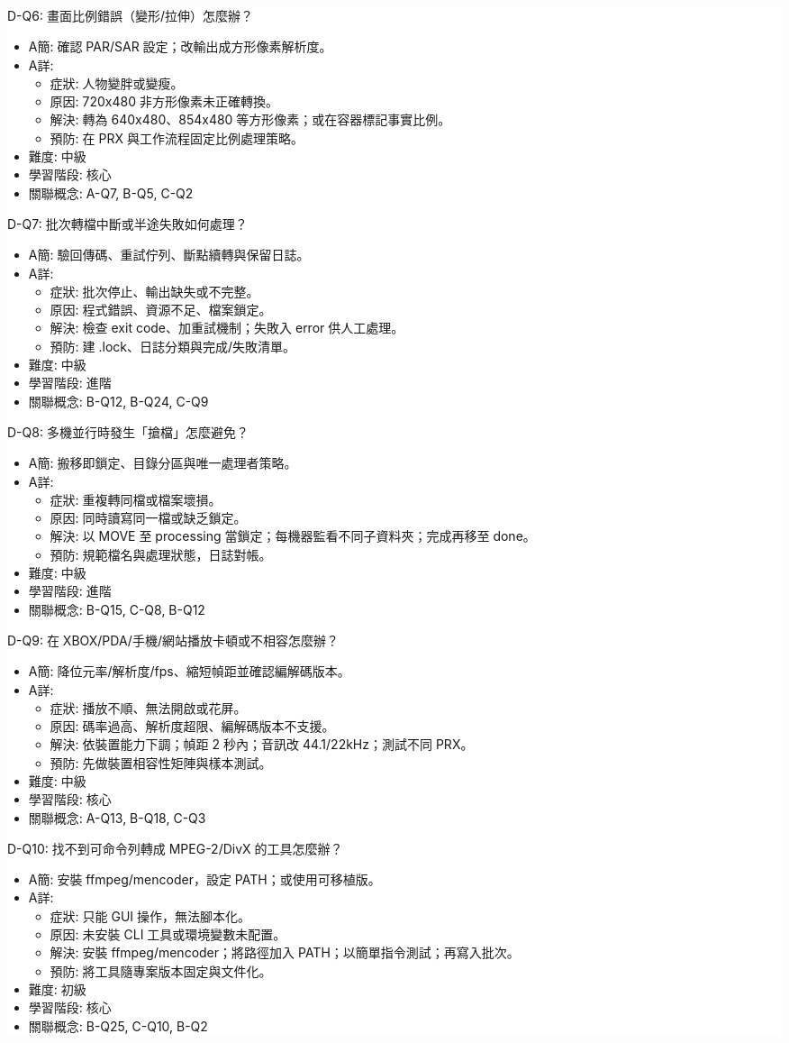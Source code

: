 D-Q6: 畫面比例錯誤（變形/拉伸）怎麼辦？
- A簡: 確認 PAR/SAR 設定；改輸出成方形像素解析度。
- A詳: 
  - 症狀: 人物變胖或變瘦。
  - 原因: 720x480 非方形像素未正確轉換。
  - 解決: 轉為 640x480、854x480 等方形像素；或在容器標記事實比例。
  - 預防: 在 PRX 與工作流程固定比例處理策略。
- 難度: 中級
- 學習階段: 核心
- 關聯概念: A-Q7, B-Q5, C-Q2

D-Q7: 批次轉檔中斷或半途失敗如何處理？
- A簡: 驗回傳碼、重試佇列、斷點續轉與保留日誌。
- A詳: 
  - 症狀: 批次停止、輸出缺失或不完整。
  - 原因: 程式錯誤、資源不足、檔案鎖定。
  - 解決: 檢查 exit code、加重試機制；失敗入 error 供人工處理。
  - 預防: 建 .lock、日誌分類與完成/失敗清單。
- 難度: 中級
- 學習階段: 進階
- 關聯概念: B-Q12, B-Q24, C-Q9

D-Q8: 多機並行時發生「搶檔」怎麼避免？
- A簡: 搬移即鎖定、目錄分區與唯一處理者策略。
- A詳: 
  - 症狀: 重複轉同檔或檔案壞損。
  - 原因: 同時讀寫同一檔或缺乏鎖定。
  - 解決: 以 MOVE 至 processing 當鎖定；每機器監看不同子資料夾；完成再移至 done。
  - 預防: 規範檔名與處理狀態，日誌對帳。
- 難度: 中級
- 學習階段: 進階
- 關聯概念: B-Q15, C-Q8, B-Q12

D-Q9: 在 XBOX/PDA/手機/網站播放卡頓或不相容怎麼辦？
- A簡: 降位元率/解析度/fps、縮短幀距並確認編解碼版本。
- A詳: 
  - 症狀: 播放不順、無法開啟或花屏。
  - 原因: 碼率過高、解析度超限、編解碼版本不支援。
  - 解決: 依裝置能力下調；幀距 2 秒內；音訊改 44.1/22kHz；測試不同 PRX。
  - 預防: 先做裝置相容性矩陣與樣本測試。
- 難度: 中級
- 學習階段: 核心
- 關聯概念: A-Q13, B-Q18, C-Q3

D-Q10: 找不到可命令列轉成 MPEG-2/DivX 的工具怎麼辦？
- A簡: 安裝 ffmpeg/mencoder，設定 PATH；或使用可移植版。
- A詳: 
  - 症狀: 只能 GUI 操作，無法腳本化。
  - 原因: 未安裝 CLI 工具或環境變數未配置。
  - 解決: 安裝 ffmpeg/mencoder；將路徑加入 PATH；以簡單指令測試；再寫入批次。
  - 預防: 將工具隨專案版本固定與文件化。
- 難度: 初級
- 學習階段: 核心
- 關聯概念: B-Q25, C-Q10, B-Q2

